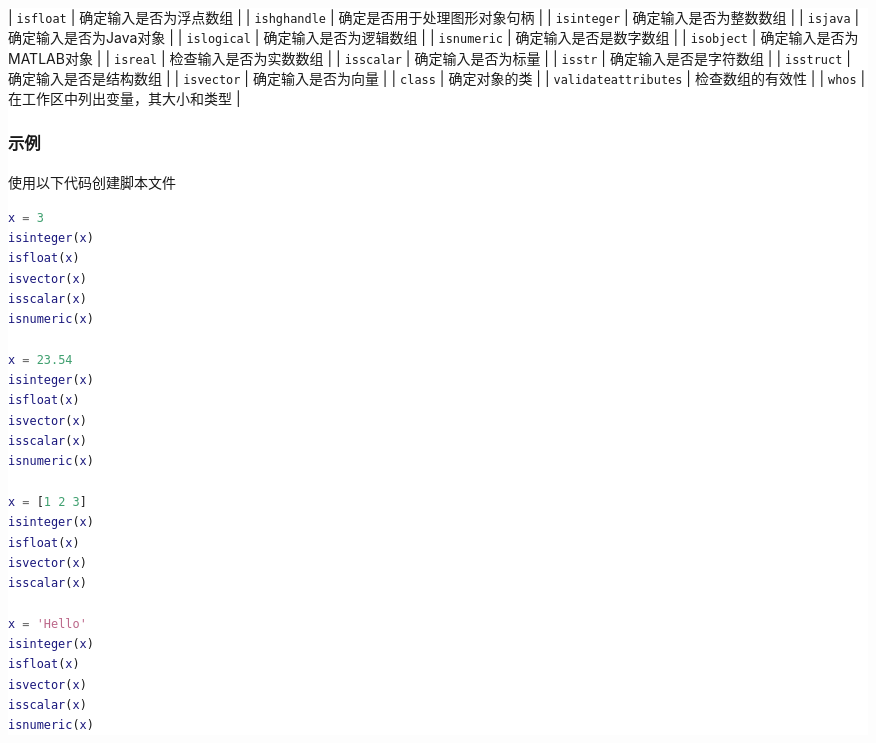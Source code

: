 |      `isfloat`       |      确定输入是否为浮点数组      |
|     `ishghandle`     |   确定是否用于处理图形对象句柄   |
|     `isinteger`      |      确定输入是否为整数数组      |
|       `isjava`       |      确定输入是否为Java对象      |
|     `islogical`      |      确定输入是否为逻辑数组      |
|     `isnumeric`      |      确定输入是否是数字数组      |
|      `isobject`      |     确定输入是否为MATLAB对象     |
|       `isreal`       |      检查输入是否为实数数组      |
|      `isscalar`      |        确定输入是否为标量        |
|       `isstr`        |      确定输入是否是字符数组      |
|      `isstruct`      |      确定输入是否是结构数组      |
|      `isvector`      |        确定输入是否为向量        |
|       `class`        |           确定对象的类           |
| `validateattributes` |         检查数组的有效性         |
|        `whos`        | 在工作区中列出变量，其大小和类型 |

### 示例

使用以下代码创建脚本文件

```matlab
x = 3
isinteger(x)
isfloat(x)
isvector(x)
isscalar(x)
isnumeric(x)

x = 23.54
isinteger(x)
isfloat(x)
isvector(x)
isscalar(x)
isnumeric(x)

x = [1 2 3]
isinteger(x)
isfloat(x)
isvector(x)
isscalar(x)

x = 'Hello'
isinteger(x)
isfloat(x)
isvector(x)
isscalar(x)
isnumeric(x)
```
